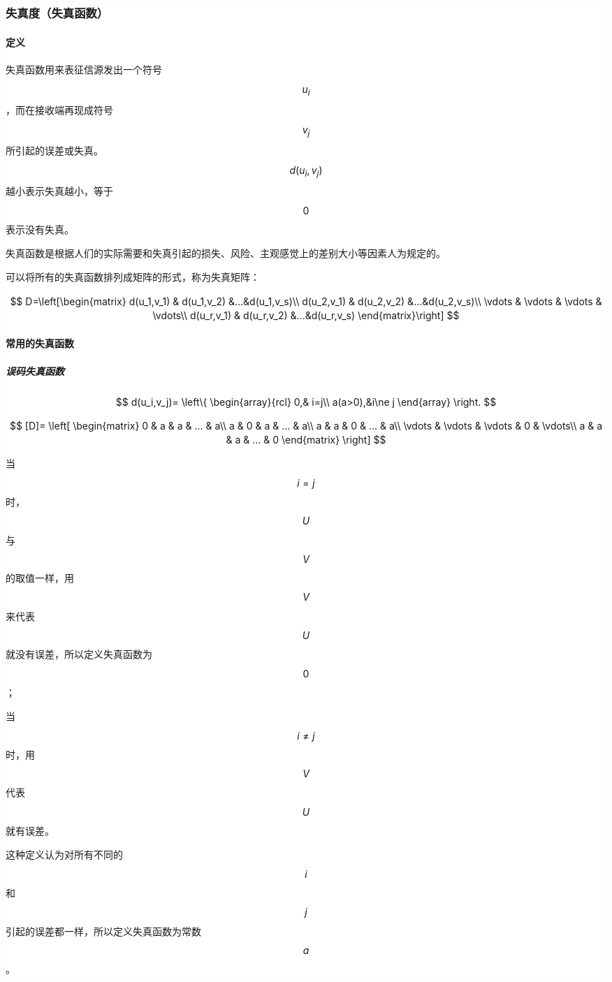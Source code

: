 ### 失真度（失真函数）

#### 定义

失真函数用来表征信源发出一个符号$$u_i$$，而在接收端再现成符号$$v_j$$所引起的误差或失真。$$d(u_i, v_j)$$越小表示失真越小，等于$$0$$表示没有失真。

失真函数是根据人们的实际需要和失真引起的损失、风险、主观感觉上的差别大小等因素人为规定的。

可以将所有的失真函数排列成矩阵的形式，称为失真矩阵：


$$
D=\left[\begin{matrix}
d(u_1,v_1) & d(u_1,v_2) &...&d(u_1,v_s)\\
d(u_2,v_1) & d(u_2,v_2) &...&d(u_2,v_s)\\
\vdots & \vdots & \vdots & \vdots\\
d(u_r,v_1) & d(u_r,v_2) &...&d(u_r,v_s)
\end{matrix}\right]
$$



#### 常用的失真函数

##### 误码失真函数


$$
d(u_i,v_j)=
\left\{
\begin{array}{rcl}
    0,& i=j\\
    a(a>0),&i\ne j
\end{array}
\right.
$$

$$
[D]=
\left[
\begin{matrix}
0 & a & a & ... & a\\
a & 0 & a & ... & a\\
a & a & 0 & ... & a\\
\vdots & \vdots & \vdots & 0 & \vdots\\
a & a & a & ... & 0
\end{matrix}
\right]
$$



当$$i=j$$时，$$U$$与$$V$$的取值一样，用$$V$$来代表$$U$$就没有误差，所以定义失真函数为$$0$$；

当$$i\ne j$$时，用$$V$$代表$$U$$就有误差。

这种定义认为对所有不同的$$i$$和$$j$$引起的误差都一样，所以定义失真函数为常数$$a$$。
